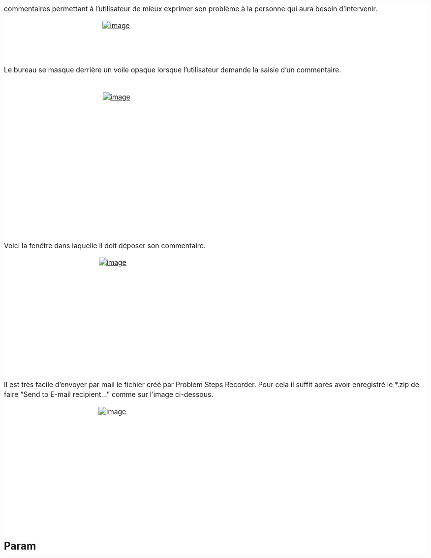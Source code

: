 commentaires permettant à l’utilisateur de mieux exprimer son problème à la personne qui aura besoin d’intervenir.</p>  <p><a href="http://onseven.fr/wp-content/uploads/2009/01/image108.png"><img style="border-right-width: 0px; display: block; float: none; border-top-width: 0px; border-bottom-width: 0px; margin-left: auto; border-left-width: 0px; margin-right: auto" title="image" border="0" alt="image" src="http://onseven.fr/wp-content/uploads/2009/01/image-thumb111.png" width="461" height="76" /></a></p>  <p>Le bureau se masque derrière un voile opaque lorsque l’utilisateur demande la saisie d’un commentaire.</p>  <p>&#160;<a href="http://onseven.fr/wp-content/uploads/2009/01/image109.png"><img style="border-right-width: 0px; display: block; float: none; border-top-width: 0px; border-bottom-width: 0px; margin-left: auto; border-left-width: 0px; margin-right: auto" title="image" border="0" alt="image" src="http://onseven.fr/wp-content/uploads/2009/01/image-thumb112.png" width="459" height="288" /></a></p>  <p>Voici la fenêtre dans laquelle il doit déposer son commentaire.</p>  <p><a href="http://onseven.fr/wp-content/uploads/2009/01/image110.png"><img style="border-right-width: 0px; display: block; float: none; border-top-width: 0px; border-bottom-width: 0px; margin-left: auto; border-left-width: 0px; margin-right: auto" title="image" border="0" alt="image" src="http://onseven.fr/wp-content/uploads/2009/01/image-thumb113.png" width="475" height="234" /></a></p>  <p>Il est très facile d’envoyer par mail le fichier créé par Problem Steps Recorder. Pour cela il suffit après avoir enregistré le *.zip de faire “Send to E-mail recipient…” comme sur l’image ci-dessous.</p>  <p><a href="http://onseven.fr/wp-content/uploads/2009/01/image111.png"><img style="border-right-width: 0px; display: block; float: none; border-top-width: 0px; border-bottom-width: 0px; margin-left: auto; border-left-width: 0px; margin-right: auto" title="image" border="0" alt="image" src="http://onseven.fr/wp-content/uploads/2009/01/image-thumb114.png" width="476" height="205" /></a></p>  <p>&#160;</p>  <h2>Param